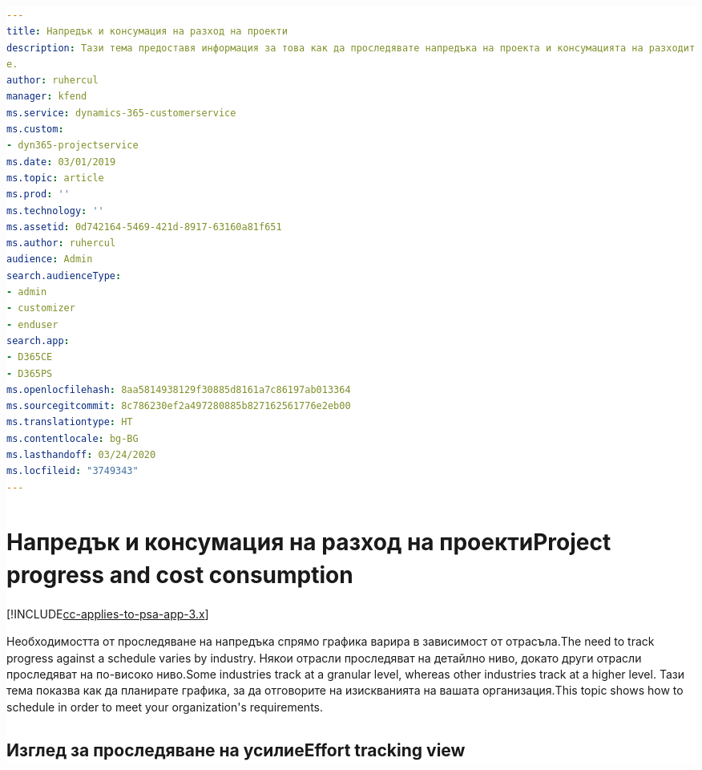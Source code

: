 ```yaml
---
title: Напредък и консумация на разход на проекти
description: Тази тема предоставя информация за това как да проследявате напредъка на проекта и консумацията на разходите.
author: ruhercul
manager: kfend
ms.service: dynamics-365-customerservice
ms.custom:
- dyn365-projectservice
ms.date: 03/01/2019
ms.topic: article
ms.prod: ''
ms.technology: ''
ms.assetid: 0d742164-5469-421d-8917-63160a81f651
ms.author: ruhercul
audience: Admin
search.audienceType:
- admin
- customizer
- enduser
search.app:
- D365CE
- D365PS
ms.openlocfilehash: 8aa5814938129f30885d8161a7c86197ab013364
ms.sourcegitcommit: 8c786230ef2a497280885b827162561776e2eb00
ms.translationtype: HT
ms.contentlocale: bg-BG
ms.lasthandoff: 03/24/2020
ms.locfileid: "3749343"
---
```

# <a name="project-progress-and-cost-consumption"></a><span data-ttu-id="72a04-103">Напредък и консумация на разход на проекти</span><span class="sxs-lookup"><span data-stu-id="72a04-103">Project progress and cost consumption</span></span>

[!INCLUDE[cc-applies-to-psa-app-3.x](../includes/cc-applies-to-psa-app-3x.md)]

<span data-ttu-id="72a04-104">Необходимостта от проследяване на напредъка спрямо графика варира в зависимост от отрасъла.</span><span class="sxs-lookup"><span data-stu-id="72a04-104">The need to track progress against a schedule varies by industry.</span></span> <span data-ttu-id="72a04-105">Някои отрасли проследяват на детайлно ниво, докато други отрасли проследяват на по-високо ниво.</span><span class="sxs-lookup"><span data-stu-id="72a04-105">Some industries track at a granular level, whereas other industries track at a higher level.</span></span> <span data-ttu-id="72a04-106">Тази тема показва как да планирате графика, за да отговорите на изискванията на вашата организация.</span><span class="sxs-lookup"><span data-stu-id="72a04-106">This topic shows how to schedule in order to meet your organization's requirements.</span></span>

## <a name="effort-tracking-view"></a><span data-ttu-id="72a04-107">Изглед за проследяване на усилие</span><span class="sxs-lookup"><span data-stu-id="72a04-107">Effort tracking view</span></span>

